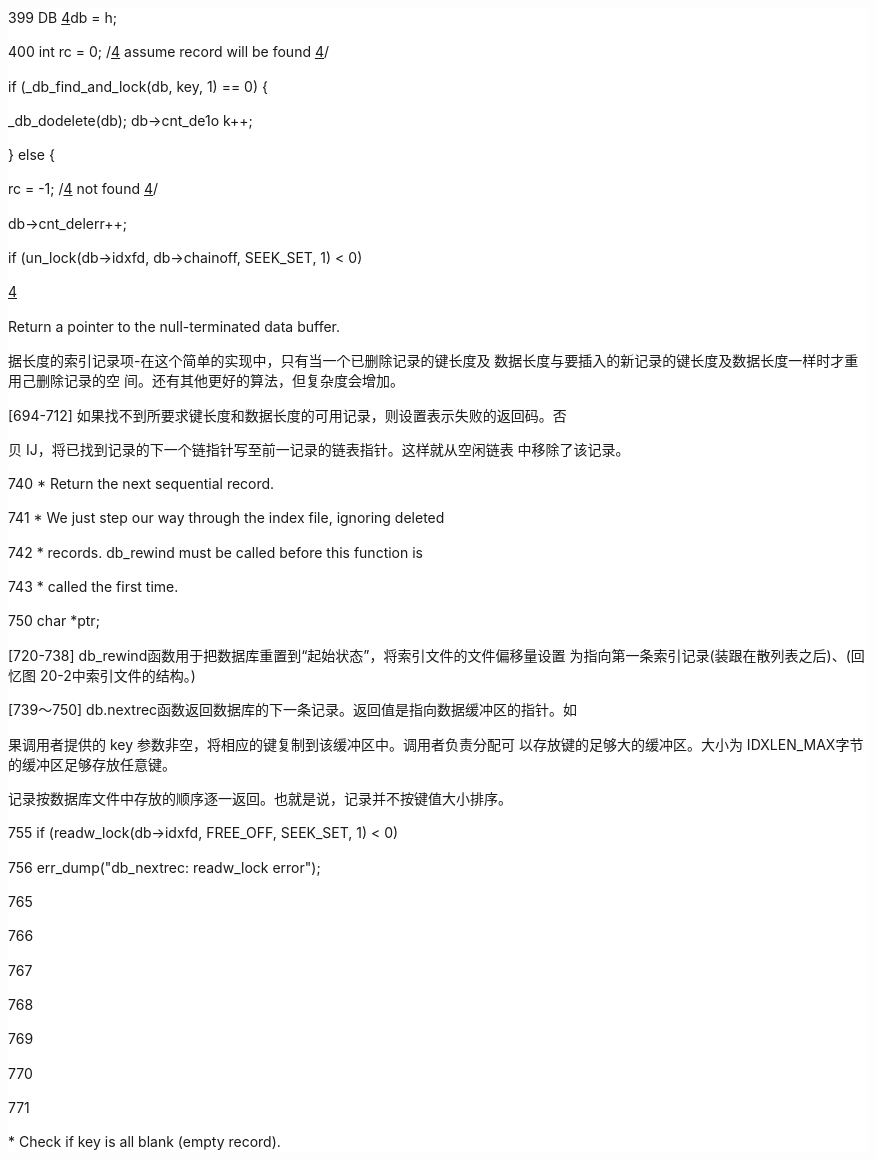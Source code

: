 399    DB    [4](#bookmark28)db = h;

400    int    rc = 0;    /[4](#bookmark28) assume record will be found [4](#bookmark28)/

if (_db_find_and_lock(db, key, 1) == 0) {

_db_dodelete(db); db->cnt_de1o k++;

} else {

rc = -1;    /[4](#bookmark28) not found [4](#bookmark28)/

db->cnt_delerr++;

if (un_lock(db->idxfd, db->chainoff, SEEK_SET, 1) < 0)

[4](#footnote4)

   Return a pointer to the null-terminated data buffer.


   据长度的索引记录项-在这个简单的实现中，只有当一个已删除记录的键长度及 数据长度与要插入的新记录的键长度及数据长度一样时才重用己删除记录的空 间。还有其他更好的算法，但复杂度会增加。

[694-712]    如果找不到所要求键长度和数据长度的可用记录，则设置表示失败的返回码。否

贝 IJ，将已找到记录的下一个链指针写至前一记录的链表指针。这样就从空闲链表 中移除了该记录。

740    * Return the next sequential record.

741    * We just step our way through the index file, ignoring deleted

742    * records. db_rewind must be called before this function is

743    * called the first time.

750    char    *ptr;

[720-738] db_rewind函数用于把数据库重置到“起始状态”，将索引文件的文件偏移量设置 为指向第一条索引记录(装跟在散列表之后)、(回忆图 20-2中索引文件的结构。)

[739〜750]    db.nextrec函数返回数据库的下一条记录。返回值是指向数据缓冲区的指针。如

果调用者提供的 key 参数非空，将相应的键复制到该缓冲区中。调用者负责分配可 以存放键的足够大的缓冲区。大小为 IDXLEN_MAX字节的缓冲区足够存放任意键。

记录按数据库文件中存放的顺序逐一返回。也就是说，记录并不按键值大小排序。

755    if (readw_lock(db->idxfd, FREE_OFF, SEEK_SET, 1) < 0)

756    err_dump("db_nextrec: readw_lock error");

765

766

767

768

769

770

771



\* Check if key is all blank (empty record).

